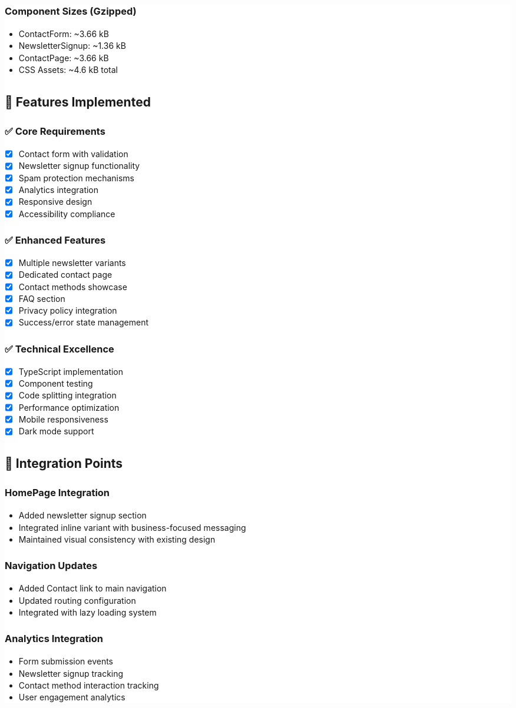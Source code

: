 ### Component Sizes (Gzipped)
- ContactForm: ~3.66 kB
- NewsletterSignup: ~1.36 kB
- ContactPage: ~3.66 kB
- CSS Assets: ~4.6 kB total

## 🚀 Features Implemented

### ✅ Core Requirements
- [x] Contact form with validation
- [x] Newsletter signup functionality
- [x] Spam protection mechanisms
- [x] Analytics integration
- [x] Responsive design
- [x] Accessibility compliance

### ✅ Enhanced Features
- [x] Multiple newsletter variants
- [x] Dedicated contact page
- [x] Contact methods showcase
- [x] FAQ section
- [x] Privacy policy integration
- [x] Success/error state management

### ✅ Technical Excellence
- [x] TypeScript implementation
- [x] Component testing
- [x] Code splitting integration
- [x] Performance optimization
- [x] Mobile responsiveness
- [x] Dark mode support

## 🔄 Integration Points

### HomePage Integration
- Added newsletter signup section
- Integrated inline variant with business-focused messaging
- Maintained visual consistency with existing design

### Navigation Updates
- Added Contact link to main navigation
- Updated routing configuration
- Integrated with lazy loading system

### Analytics Integration
- Form submission events
- Newsletter signup tracking
- Contact method interaction tracking
- User engagement analytics
